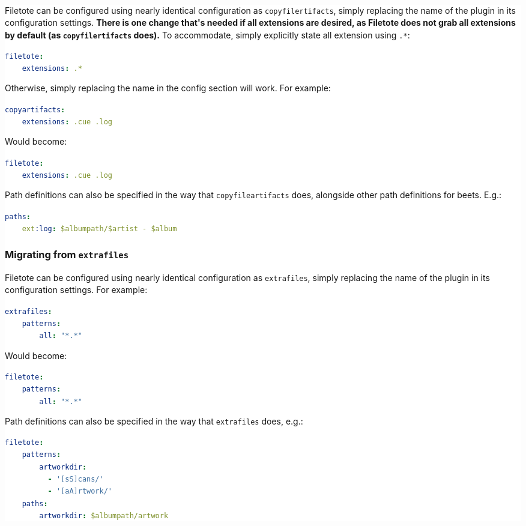 Filetote can be configured using nearly identical configuration as `copyfilertifacts`,
simply replacing the name of the plugin in its configuration settings. **There
is one change that's needed if all extensions are desired, as Filetote does not
grab all extensions by default (as `copyfilertifacts` does).** To accommodate,
simply explicitly state all extension using `.*`:

```yaml
filetote:
    extensions: .*
```

Otherwise, simply replacing the name in the config section will work. For example:

```yaml
copyartifacts:
    extensions: .cue .log
```

Would become:

```yaml
filetote:
    extensions: .cue .log
```

Path definitions can also be specified in the way that `copyfileartifacts` does,
alongside other path definitions for beets. E.g.:

```yaml
paths:
    ext:log: $albumpath/$artist - $album
```

### Migrating from `extrafiles`

Filetote can be configured using nearly identical configuration as `extrafiles`,
simply replacing the name of the plugin in its configuration settings. For example:

```yaml
extrafiles:
    patterns:
        all: "*.*"
```

Would become:

```yaml
filetote:
    patterns:
        all: "*.*"
```

Path definitions can also be specified in the way that `extrafiles` does, e.g.:

```yaml
filetote:
    patterns:
        artworkdir:
          - '[sS]cans/'
          - '[aA]rtwork/'
    paths:
        artworkdir: $albumpath/artwork
```


[glob pattern]: https://docs.python.org/3/library/glob.html#module-glob
[glob patterns]: https://docs.python.org/3/library/glob.html#module-glob
[Path Formats]: http://beets.readthedocs.org/en/stable/reference/pathformat.html
[the standard metadata values]: https://beets.readthedocs.io/en/stable/reference/pathformat.html#available-values
[built in functions]: http://beets.readthedocs.org/en/stable/reference/pathformat.html#functions
[beets documentation]: https://beets.readthedocs.io/en/stable/reference/config.html#importer-options
[see beets documentation]: https://beets.readthedocs.io/en/stable/faq.html#import-a-multi-disc-album
[as described in the beets documentation]: https://beets.readthedocs.io/en/stable/faq.html#create-disc-n-directories-for-multi-disc-albums
[`copyfilertifacts` plugin]: https://github.com/adammillerio/beets-copyartifacts
[`extrafiles` plugin]: https://github.com/Holzhaus/beets-extrafiles
[beets-copyartifacts (copyartifacts3)]: https://github.com/adammillerio/beets-copyartifacts
[license image]: https://img.shields.io/badge/License-MIT-blue.svg
[license link]: https://github.com/gtronset/beets-filetote/blob/main/LICENSE
[ci image]: https://github.com/gtronset/beets-filetote/actions/workflows/tox.yml/badge.svg
[ci link]: https://github.com/gtronset/beets-filetote/actions/workflows/tox.yml
[github image]: https://img.shields.io/github/release/gtronset/beets-filetote.svg
[github link]: https://github.com/gtronset/beets-filetote/releases
[pypi_version]: https://img.shields.io/pypi/v/beets-filetote
[pypi_link]: https://pypi.org/project/beets-filetote/
[pypi_python_versions]: https://img.shields.io/pypi/pyversions/beets-filetote